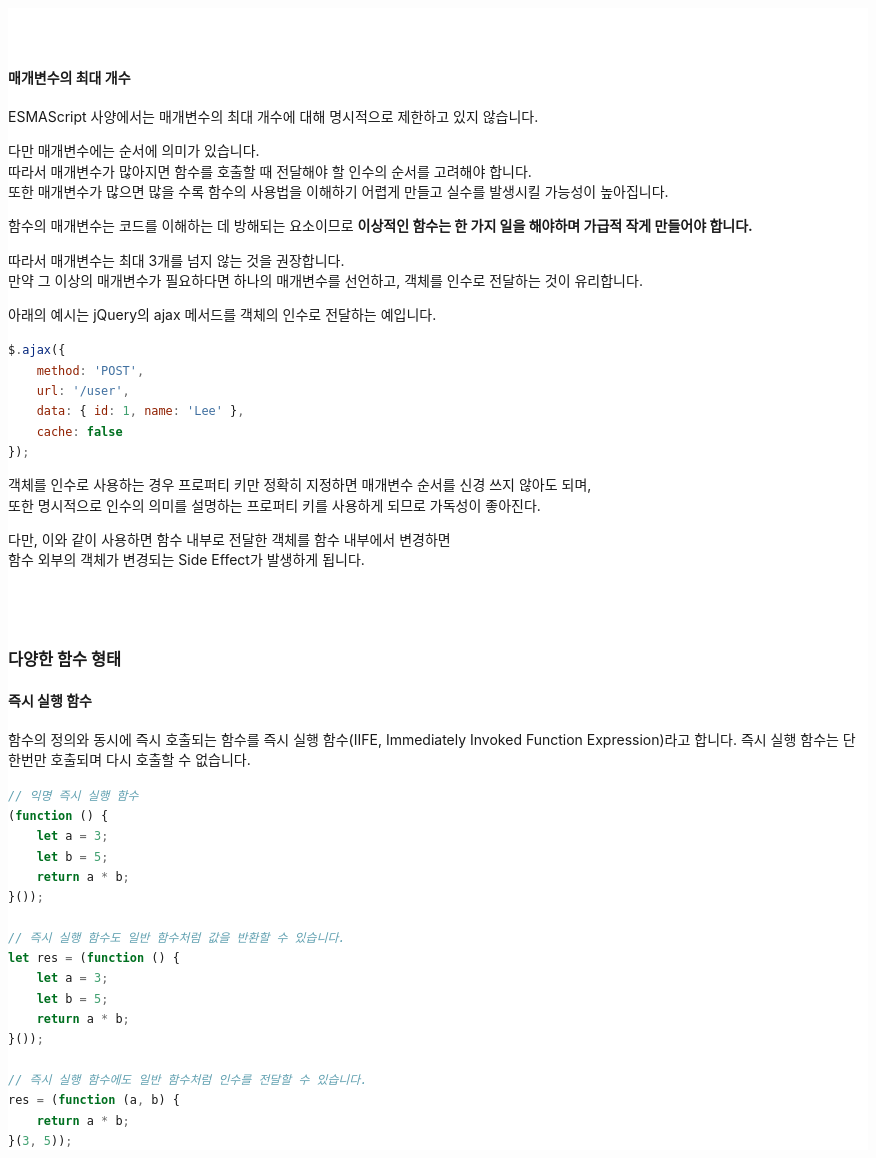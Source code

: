 <br><br>

#### 매개변수의 최대 개수
ESMAScript 사양에서는 매개변수의 최대 개수에 대해 명시적으로 제한하고 있지 않습니다.  

다만 매개변수에는 순서에 의미가 있습니다.  
따라서 매개변수가 많아지면 함수를 호출할 때 전달해야 할 인수의 순서를 고려해야 합니다.  
또한 매개변수가 많으면 많을 수록 함수의 사용법을 이해하기 어렵게 만들고 실수를 발생시킬 가능성이 높아집니다.  

함수의 매개변수는 코드를 이해하는 데 방해되는 요소이므로 **이상적인 함수는 한 가지 일을 해야하며 가급적 작게 만들어야 합니다.**

따라서 매개변수는 최대 3개를 넘지 않는 것을 권장합니다.  
만약 그 이상의 매개변수가 필요하다면 하나의 매개변수를 선언하고, 객체를 인수로 전달하는 것이 유리합니다.  

아래의 예시는 jQuery의 ajax 메서드를 객체의 인수로 전달하는 예입니다.

``` js
$.ajax({
    method: 'POST', 
    url: '/user',
    data: { id: 1, name: 'Lee' },
    cache: false
});
```

객체를 인수로 사용하는 경우 프로퍼티 키만 정확히 지정하면 매개변수 순서를 신경 쓰지 않아도 되며,  
또한 명시적으로 인수의 의미를 설명하는 프로퍼티 키를 사용하게 되므로 가독성이 좋아진다.

다만, 이와 같이 사용하면 함수 내부로 전달한 객체를 함수 내부에서 변경하면  
함수 외부의 객체가 변경되는 Side Effect가 발생하게 됩니다.

<br><br>

### 다양한 함수 형태
#### 즉시 실행 함수
함수의 정의와 동시에 즉시 호출되는 함수를 즉시 실행 함수(IIFE, Immediately Invoked Function Expression)라고 합니다. 즉시 실행 함수는 단 한번만 호출되며 다시 호출할 수 없습니다.

``` js
// 익명 즉시 실행 함수
(function () {
    let a = 3;
    let b = 5;
    return a * b;
}());

// 즉시 실행 함수도 일반 함수처럼 값을 반환할 수 있습니다.
let res = (function () {
    let a = 3;
    let b = 5;
    return a * b;
}());

// 즉시 실행 함수에도 일반 함수처럼 인수를 전달할 수 있습니다.
res = (function (a, b) {
    return a * b;
}(3, 5));
```
